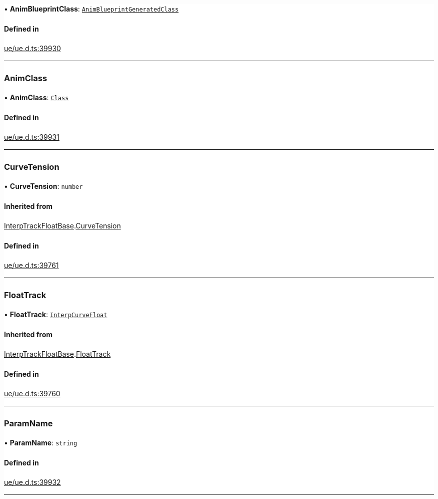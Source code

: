 • **AnimBlueprintClass**: [`AnimBlueprintGeneratedClass`](ue_ue.AnimBlueprintGeneratedClass.md)

#### Defined in

[ue/ue.d.ts:39930](https://github.com/YugMetaverse/yug_typings/blob/25cad34/ue/ue.d.ts#L39930)

___

### AnimClass

• **AnimClass**: [`Class`](ue_ue.Class.md)

#### Defined in

[ue/ue.d.ts:39931](https://github.com/YugMetaverse/yug_typings/blob/25cad34/ue/ue.d.ts#L39931)

___

### CurveTension

• **CurveTension**: `number`

#### Inherited from

[InterpTrackFloatBase](ue_ue.InterpTrackFloatBase.md).[CurveTension](ue_ue.InterpTrackFloatBase.md#curvetension)

#### Defined in

[ue/ue.d.ts:39761](https://github.com/YugMetaverse/yug_typings/blob/25cad34/ue/ue.d.ts#L39761)

___

### FloatTrack

• **FloatTrack**: [`InterpCurveFloat`](ue_ue.InterpCurveFloat.md)

#### Inherited from

[InterpTrackFloatBase](ue_ue.InterpTrackFloatBase.md).[FloatTrack](ue_ue.InterpTrackFloatBase.md#floattrack)

#### Defined in

[ue/ue.d.ts:39760](https://github.com/YugMetaverse/yug_typings/blob/25cad34/ue/ue.d.ts#L39760)

___

### ParamName

• **ParamName**: `string`

#### Defined in

[ue/ue.d.ts:39932](https://github.com/YugMetaverse/yug_typings/blob/25cad34/ue/ue.d.ts#L39932)

___
